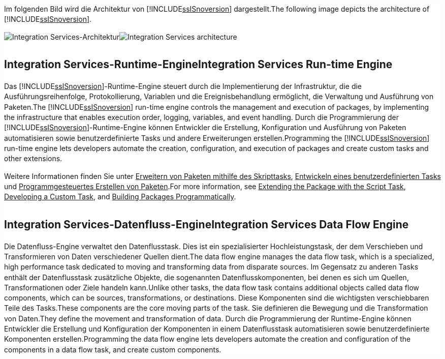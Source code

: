  <span data-ttu-id="87a56-108">Im folgenden Bild wird die Architektur von [!INCLUDE[ssISnoversion](../includes/ssisnoversion-md.md)] dargestellt.</span><span class="sxs-lookup"><span data-stu-id="87a56-108">The following image depicts the architecture of [!INCLUDE[ssISnoversion](../includes/ssisnoversion-md.md)].</span></span>  
  
 <span data-ttu-id="87a56-109">![Integration Services-Architektur](media/mw-dts-01.gif "Integration Services-Architektur")</span><span class="sxs-lookup"><span data-stu-id="87a56-109">![Integration Services architecture](media/mw-dts-01.gif "Integration Services architecture")</span></span>  
  
## <a name="integration-services-run-time-engine"></a><span data-ttu-id="87a56-110">Integration Services-Runtime-Engine</span><span class="sxs-lookup"><span data-stu-id="87a56-110">Integration Services Run-time Engine</span></span>  
 <span data-ttu-id="87a56-111">Das [!INCLUDE[ssISnoversion](../includes/ssisnoversion-md.md)]-Runtime-Engine steuert durch die Implementierung der Infrastruktur, die die Ausführungsreihenfolge, Protokollierung, Variablen und die Ereignisbehandlung ermöglicht, die Verwaltung und Ausführung von Paketen.</span><span class="sxs-lookup"><span data-stu-id="87a56-111">The [!INCLUDE[ssISnoversion](../includes/ssisnoversion-md.md)] run-time engine controls the management and execution of packages, by implementing the infrastructure that enables execution order, logging, variables, and event handling.</span></span> <span data-ttu-id="87a56-112">Durch die Programmierung der [!INCLUDE[ssISnoversion](../includes/ssisnoversion-md.md)]-Runtime-Engine können Entwickler die Erstellung, Konfiguration und Ausführung von Paketen automatisieren sowie benutzerdefinierte Tasks und andere Erweiterungen erstellen.</span><span class="sxs-lookup"><span data-stu-id="87a56-112">Programming the [!INCLUDE[ssISnoversion](../includes/ssisnoversion-md.md)] run-time engine lets developers automate the creation, configuration, and execution of packages and create custom tasks and other extensions.</span></span>  
  
 <span data-ttu-id="87a56-113">Weitere Informationen finden Sie unter [Erweitern von Paketen mithilfe des Skripttasks](extending-packages-scripting/task/extending-the-package-with-the-script-task.md), [Entwickeln eines benutzerdefinierten Tasks](extending-packages-custom-objects/task/developing-a-custom-task.md) und [Programmgesteuertes Erstellen von Paketen](building-packages-programmatically/building-packages-programmatically.md).</span><span class="sxs-lookup"><span data-stu-id="87a56-113">For more information, see [Extending the Package with the Script Task](extending-packages-scripting/task/extending-the-package-with-the-script-task.md), [Developing a Custom Task](extending-packages-custom-objects/task/developing-a-custom-task.md), and [Building Packages Programmatically](building-packages-programmatically/building-packages-programmatically.md).</span></span>  
  
## <a name="integration-services-data-flow-engine"></a><span data-ttu-id="87a56-114">Integration Services-Datenfluss-Engine</span><span class="sxs-lookup"><span data-stu-id="87a56-114">Integration Services Data Flow Engine</span></span>  
 <span data-ttu-id="87a56-115">Die Datenfluss-Engine verwaltet den Datenflusstask. Dies ist ein spezialisierter Hochleistungstask, der dem Verschieben und Transformieren von Daten verschiedener Quellen dient.</span><span class="sxs-lookup"><span data-stu-id="87a56-115">The data flow engine manages the data flow task, which is a specialized, high performance task dedicated to moving and transforming data from disparate sources.</span></span> <span data-ttu-id="87a56-116">Im Gegensatz zu anderen Tasks enthält der Datenflusstask zusätzliche Objekte, die sogenannten Datenflusskomponenten, bei denen es sich um Quellen, Transformationen oder Ziele handeln kann.</span><span class="sxs-lookup"><span data-stu-id="87a56-116">Unlike other tasks, the data flow task contains additional objects called data flow components, which can be sources, transformations, or destinations.</span></span> <span data-ttu-id="87a56-117">Diese Komponenten sind die wichtigsten verschiebbaren Teile des Tasks.</span><span class="sxs-lookup"><span data-stu-id="87a56-117">These components are the core moving parts of the task.</span></span> <span data-ttu-id="87a56-118">Sie definieren die Bewegung und die Transformation von Daten.</span><span class="sxs-lookup"><span data-stu-id="87a56-118">They define the movement and transformation of data.</span></span> <span data-ttu-id="87a56-119">Durch die Programmierung der Runtime-Engine können Entwickler die Erstellung und Konfiguration der Komponenten in einem Datenflusstask automatisieren sowie benutzerdefinierte Komponenten erstellen.</span><span class="sxs-lookup"><span data-stu-id="87a56-119">Programming the data flow engine lets developers automate the creation and configuration of the components in a data flow task, and create custom components.</span></span>  
  